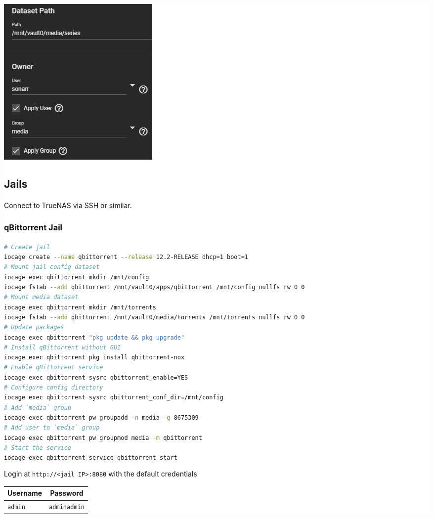 ![Screenshot of series media dataset permissions](dataset-permissions-series.png)

## Jails

Connect to TrueNAS via SSH or similar.

### qBittorrent Jail

```bash
# Create jail
iocage create --name qbittorrent --release 12.2-RELEASE dhcp=1 boot=1
# Mount jail config dataset
iocage exec qbittorrent mkdir /mnt/config
iocage fstab --add qbittorrent /mnt/vault0/apps/qbittorrent /mnt/config nullfs rw 0 0
# Mount media dataset
iocage exec qbittorrent mkdir /mnt/torrents
iocage fstab --add qbittorrent /mnt/vault0/media/torrents /mnt/torrents nullfs rw 0 0
# Update packages
iocage exec qbittorrent "pkg update && pkg upgrade"
# Install qBittorrent without GUI
iocage exec qbittorrent pkg install qbittorrent-nox
# Enable qBittorrent service
iocage exec qbittorrent sysrc qbittorrent_enable=YES
# Configure config directory
iocage exec qbittorrent sysrc qbittorrent_conf_dir=/mnt/config
# Add `media` group
iocage exec qbittorrent pw groupadd -n media -g 8675309
# Add user to `media` group
iocage exec qbittorrent pw groupmod media -m qbittorrent
# Start the service
iocage exec qbittorrent service qbittorrent start
```

Login at `http://<jail IP>:8080` with the default credentials

| Username | Password     |
| -------- | ------------ |
| `admin`  | `adminadmin` |
